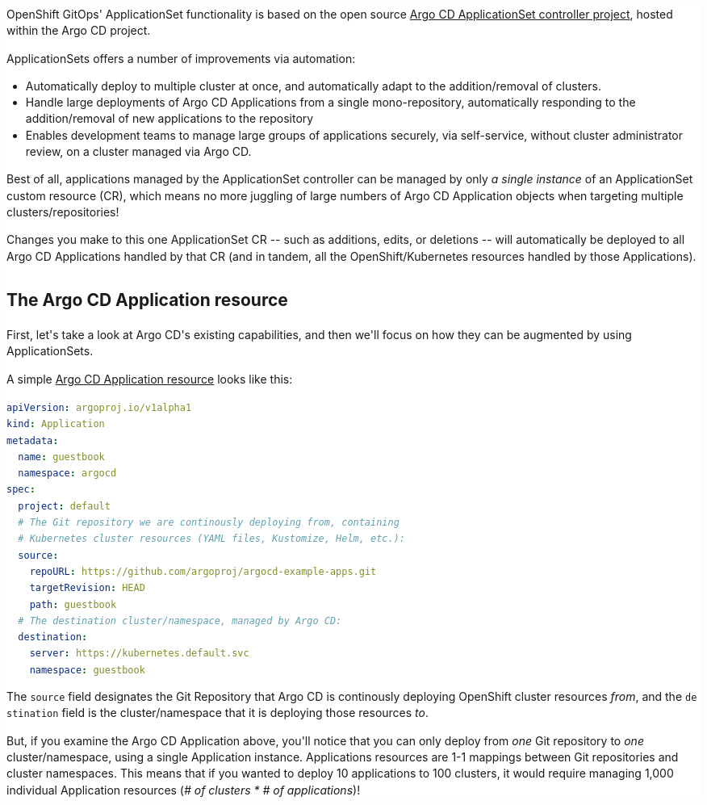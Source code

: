 OpenShift GitOps' ApplicationSet functionality is based on the open source [Argo CD ApplicationSet controller project](https://github.com/argoproj-labs/applicationset), hosted within the Argo CD project.
 

ApplicationSets offers a number of improvements via automation:
- Automatically deploy to multiple cluster at once, and automatically adapt to the addition/removal of clusters.
- Handle large deployments of Argo CD Applications from a single mono-repository, automatically responding to the addition/removal of new applications to the repository
- Enables development teams to manage large groups of applications securely, via self-service, without cluster administrator review, on a cluster managed via Argo CD.
 
Best of all, applications managed by the ApplicationSet controller can be managed by only *a single instance* of an ApplicationSet custom resource (CR), which means no more juggling of large numbers of Argo CD Application objects when targeting multiple clusters/repositories! 

Changes you make to this one ApplicationSet CR -- such as additions, edits, or deletions --  will automatically be deployed to all Argo CD Applications handled by that CR (and in tandem, all the OpenShift/Kubernetes resources handled by those Applications).


## The Argo CD Application resource

First, let's take a look at Argo CD's existing capabilities, and then we'll focus on how they can be augmented by using ApplicationSets.

A simple [Argo CD Application resource](https://argoproj.github.io/argo-cd/operator-manual/declarative-setup/#applications) looks like this:
```yaml
apiVersion: argoproj.io/v1alpha1
kind: Application
metadata:
  name: guestbook
  namespace: argocd
spec:
  project: default
  # The Git repository we are continously deploying from, containing 
  # Kubernetes cluster resources (YAML files, Kustomize, Helm, etc.):
  source:
    repoURL: https://github.com/argoproj/argocd-example-apps.git
    targetRevision: HEAD
    path: guestbook
  # The destination cluster/namespace, managed by Argo CD:
  destination:
    server: https://kubernetes.default.svc
    namespace: guestbook
```

The `source` field designates the Git Repository that Argo CD is continously deploying OpenShift cluster resources *from*, and the `destination` field is the cluster/namespace that it is deploying those resources *to*.

But, if you examine the Argo CD Application above, you'll notice that you can only deploy from *one* Git repository to *one* cluster/namespace, using a single Application instance. Applications resources are 1-1 mappings between Git repositories and cluster namespaces. This means that if you wanted to deploy 10 applications to 100 clusters, it would require managing 1,000 individual Application resources (*# of clusters * # of applications*)! 
